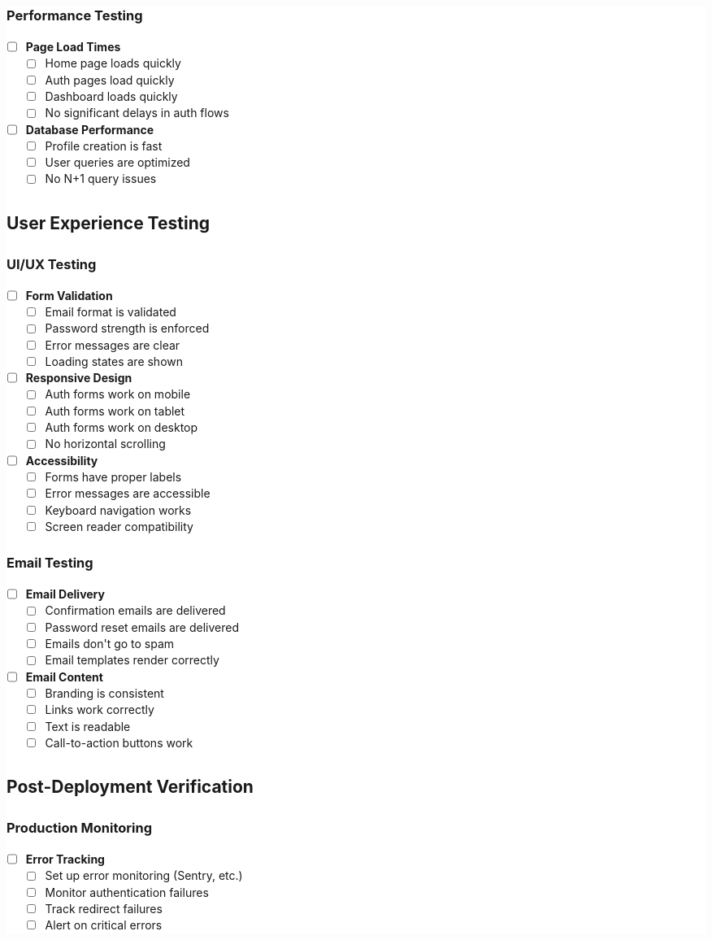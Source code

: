 ### Performance Testing
- [ ] **Page Load Times**
  - [ ] Home page loads quickly
  - [ ] Auth pages load quickly
  - [ ] Dashboard loads quickly
  - [ ] No significant delays in auth flows

- [ ] **Database Performance**
  - [ ] Profile creation is fast
  - [ ] User queries are optimized
  - [ ] No N+1 query issues

## User Experience Testing

### UI/UX Testing
- [ ] **Form Validation**
  - [ ] Email format is validated
  - [ ] Password strength is enforced
  - [ ] Error messages are clear
  - [ ] Loading states are shown

- [ ] **Responsive Design**
  - [ ] Auth forms work on mobile
  - [ ] Auth forms work on tablet
  - [ ] Auth forms work on desktop
  - [ ] No horizontal scrolling

- [ ] **Accessibility**
  - [ ] Forms have proper labels
  - [ ] Error messages are accessible
  - [ ] Keyboard navigation works
  - [ ] Screen reader compatibility

### Email Testing
- [ ] **Email Delivery**
  - [ ] Confirmation emails are delivered
  - [ ] Password reset emails are delivered
  - [ ] Emails don't go to spam
  - [ ] Email templates render correctly

- [ ] **Email Content**
  - [ ] Branding is consistent
  - [ ] Links work correctly
  - [ ] Text is readable
  - [ ] Call-to-action buttons work

## Post-Deployment Verification

### Production Monitoring
- [ ] **Error Tracking**
  - [ ] Set up error monitoring (Sentry, etc.)
  - [ ] Monitor authentication failures
  - [ ] Track redirect failures
  - [ ] Alert on critical errors
